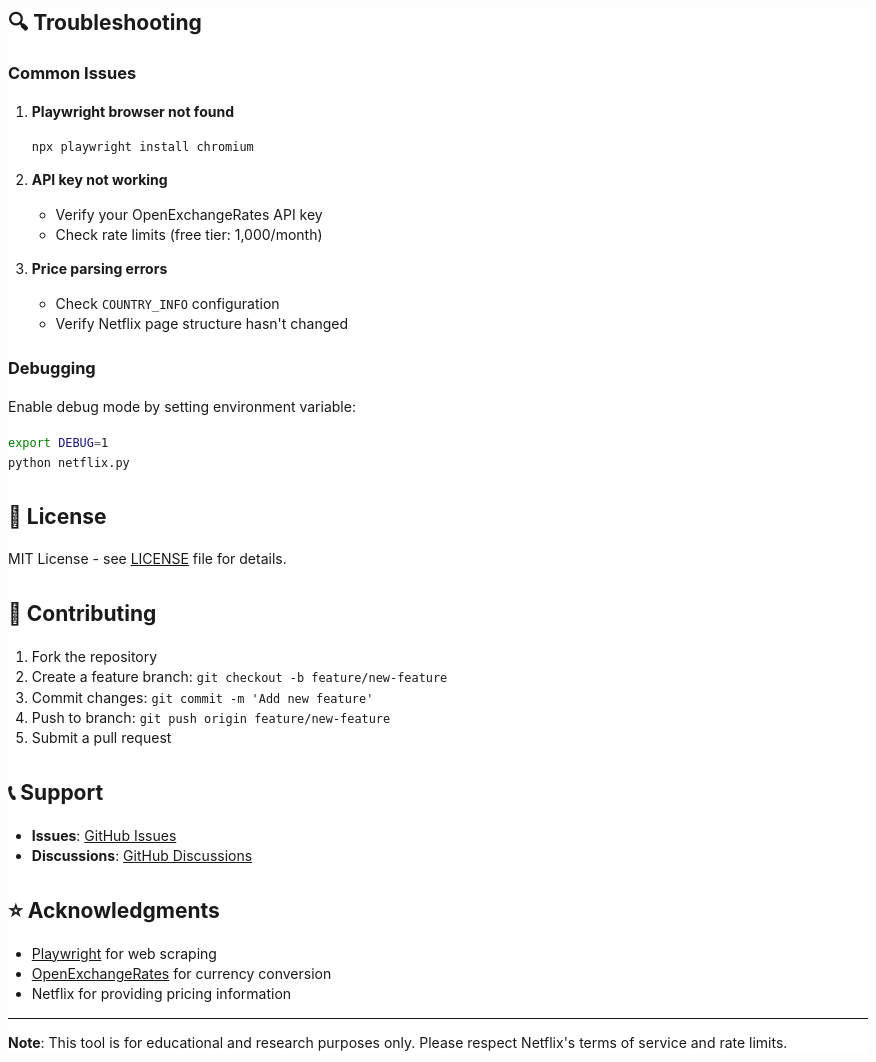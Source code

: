 ## 🔍 Troubleshooting

### Common Issues

1. **Playwright browser not found**
   ```bash
   npx playwright install chromium
   ```

2. **API key not working**
   - Verify your OpenExchangeRates API key
   - Check rate limits (free tier: 1,000/month)

3. **Price parsing errors**
   - Check `COUNTRY_INFO` configuration
   - Verify Netflix page structure hasn't changed

### Debugging

Enable debug mode by setting environment variable:
```bash
export DEBUG=1
python netflix.py
```

## 📄 License

MIT License - see [LICENSE](LICENSE) file for details.

## 🤝 Contributing

1. Fork the repository
2. Create a feature branch: `git checkout -b feature/new-feature`
3. Commit changes: `git commit -m 'Add new feature'`
4. Push to branch: `git push origin feature/new-feature`
5. Submit a pull request

## 📞 Support

- **Issues**: [GitHub Issues](https://github.com/SzeMeng76/netflix-pricing-scraper/issues)
- **Discussions**: [GitHub Discussions](https://github.com/SzeMeng76/netflix-pricing-scraper/discussions)

## ⭐ Acknowledgments

- [Playwright](https://playwright.dev/) for web scraping
- [OpenExchangeRates](https://openexchangerates.org/) for currency conversion
- Netflix for providing pricing information

---

**Note**: This tool is for educational and research purposes only. Please respect Netflix's terms of service and rate limits.